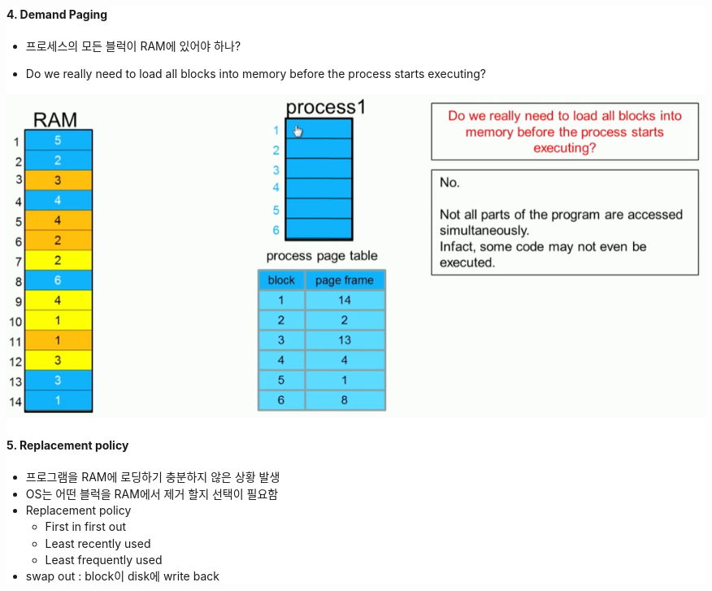 

#### 4. Demand Paging 

* 프로세스의 모든 블럭이 RAM에 있어야 하나?

* Do we really need to load all blocks into memory before the process starts executing?

![image-20220116233052633](img/image-20220116233052633.png)

#### 5. Replacement policy 

* 프로그램을 RAM에 로딩하기 충분하지 않은 상황 발생
* OS는 어떤 블럭을 RAM에서 제거 할지  선택이 필요함
* Replacement policy 
  * First in first out
  * Least recently used
  * Least frequently used
* swap out :  block이 disk에 write back 
